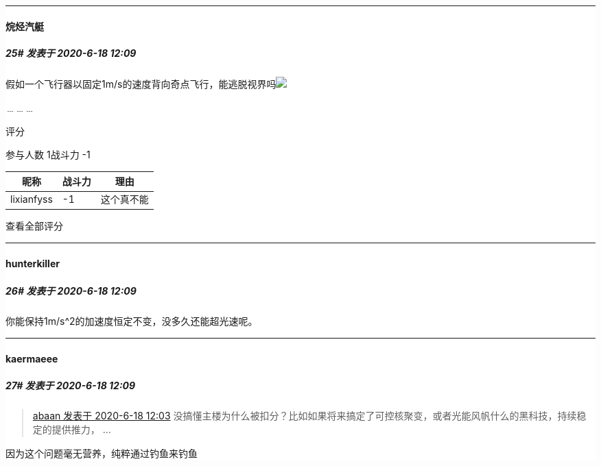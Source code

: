 




*****

####  烷烃汽艇  
##### 25#       发表于 2020-6-18 12:09




假如一个飞行器以固定1m/s的速度背向奇点飞行，能逃脱视界吗<img src="https://static.saraba1st.com/image/smiley/face2017/245.png" referrerpolicy="no-referrer">



﹍﹍﹍

评分





 参与人数 1战斗力 -1

|昵称|战斗力|理由|
|----|---|---|
| lixianfyss|-1|这个真不能|



查看全部评分






*****

####  hunterkiller  
##### 26#       发表于 2020-6-18 12:09




你能保持1m/s^2的加速度恒定不变，没多久还能超光速呢。







*****

####  kaermaeee  
##### 27#       发表于 2020-6-18 12:09



<blockquote><a href="httphttps://bbs.saraba1st.com/2b/forum.php?mod=redirect&amp;goto=findpost&amp;pid=47848919&amp;ptid=1942439" target="_blank">abaan 发表于 2020-6-18 12:03</a>
没搞懂主楼为什么被扣分？比如如果将来搞定了可控核聚变，或者光能风帆什么的黑科技，持续稳定的提供推力， ...</blockquote>
因为这个问题毫无营养，纯粹通过钓鱼来钓鱼
